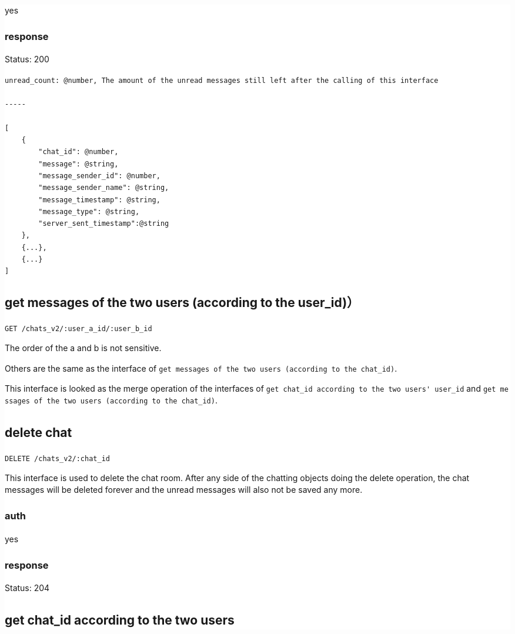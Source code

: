 yes

### response

Status: 200
	
	unread_count: @number, The amount of the unread messages still left after the calling of this interface

	-----

	[
		{
			"chat_id": @number,
			"message": @string,
			"message_sender_id": @number,
			"message_sender_name": @string,
			"message_timestamp": @string,
			"message_type": @string,
			"server_sent_timestamp":@string
		},
		{...},
		{...}
	]

## get messages of the two users (according to the user_id)）

`GET /chats_v2/:user_a_id/:user_b_id`

The order of the a and b is not sensitive. 

Others are the same as the interface of `get messages of the two users (according to the chat_id)`.

This interface is looked as the merge operation of the interfaces of `get chat_id according to the two users' user_id` and `get messages of the two users (according to the chat_id)`.

## delete chat

`DELETE /chats_v2/:chat_id`

This interface is used to delete the chat room. After any side of the chatting objects doing the delete operation, the chat messages will be deleted forever and the unread messages will also not be saved any more.

### auth

yes

### response

Status: 204

## get chat_id according to the two users
